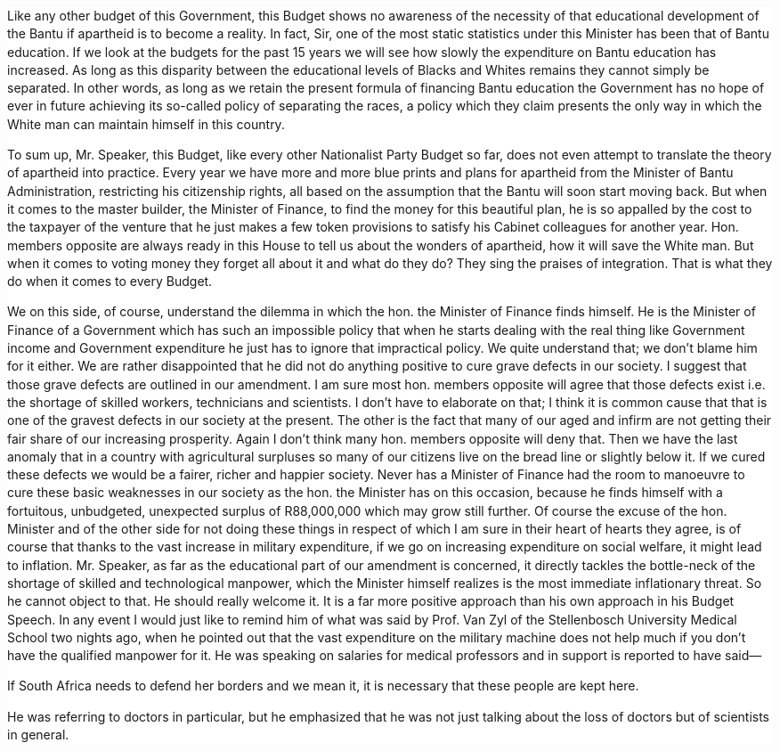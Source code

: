 <p>Like any other budget of this Government, this Budget shows no awareness of the necessity of that educational development of the Bantu if apartheid is to become a reality. In fact, Sir, one of the most static statistics under this Minister has been that of Bantu education. If we look at the budgets for the past 15 years we will see how slowly the expenditure on Bantu education has increased. As long as this disparity between the educational levels of Blacks and Whites remains they cannot simply be separated. In other words, as long as we retain the present formula of financing Bantu education the Government has no hope of ever in future achieving its so-called policy of separating the races, a policy which they claim presents the only way in which the White man can maintain himself in this country.</p>

<p>To sum up, Mr. Speaker, this Budget, like every other Nationalist Party Budget so far, does not even attempt to translate the theory of apartheid into practice. Every year we have more and more blue prints and plans for apartheid from the Minister of Bantu Administration, restricting his citizenship rights, all based on the assumption that the Bantu will soon start moving back. But when it comes to the master builder, the Minister of Finance, to find the money for this beautiful plan, he is so appalled by the cost to the taxpayer of the venture that he just makes a few token provisions to satisfy his Cabinet colleagues for another year. Hon. members opposite are always ready in this House to tell us about the wonders of apartheid, how it will save the White man. But when it comes to voting money they forget all about it and what do they do&#x003F; They sing the praises of integration. That is what they do when it comes to every Budget.</p>

<p>We on this side, of course, understand the dilemma in which the hon. the Minister of Finance finds himself. He is the Minister of <span class="col_3377-3378" refersTo="page_0381"/>Finance of a Government which has such an impossible policy that when he starts dealing with the real thing like Government income and Government expenditure he just has to ignore that impractical policy. We quite understand that; we don&#x2019;t blame him for it either. We are rather disappointed that he did not do anything positive to cure grave defects in our society. I suggest that those grave defects are outlined in our amendment. I am sure most hon. members opposite will agree that those defects exist i.e. the shortage of skilled workers, technicians and scientists. I don&#x2019;t have to elaborate on that; I think it is common cause that that is one of the gravest defects in our society at the present. The other is the fact that many of our aged and infirm are not getting their fair share of our increasing prosperity. Again I don&#x2019;t think many hon. members opposite will deny that. Then we have the last anomaly that in a country with agricultural surpluses so many of our citizens live on the bread line or slightly below it. If we cured these defects we would be a fairer, richer and happier society. Never has a Minister of Finance had the room to manoeuvre to cure these basic weaknesses in our society as the hon. the Minister has on this occasion, because he finds himself with a fortuitous, unbudgeted, unexpected surplus of R88,000,000 which may grow still further. Of course the excuse of the hon. Minister and of the other side for not doing these things in respect of which I am sure in their heart of hearts they agree, is of course that thanks to the vast increase in military expenditure, if we go on increasing expenditure on social welfare, it might lead to inflation. Mr. Speaker, as far as the educational part of our amendment is concerned, it directly tackles the bottle-neck of the shortage of skilled and technological manpower, which the Minister himself realizes is the most immediate inflationary threat. So he cannot object to that. He should really welcome it. It is a far more positive approach than his own approach in his Budget Speech. In any event I would just like to remind him of what was said by Prof. Van Zyl of the Stellenbosch University Medical School two nights ago, when he pointed out that the vast expenditure on the military machine does not help much if you don&#x2019;t have the qualified manpower for it. He was speaking on salaries for medical professors and in support is reported to have said&#x2014;</p>

<block name="quote">If South Africa needs to defend her borders and we mean it, it is necessary that these people are kept here.</block>

<p>He was referring to doctors in particular, but he emphasized that he was not just talking about the loss of doctors but of scientists in general.</p>
